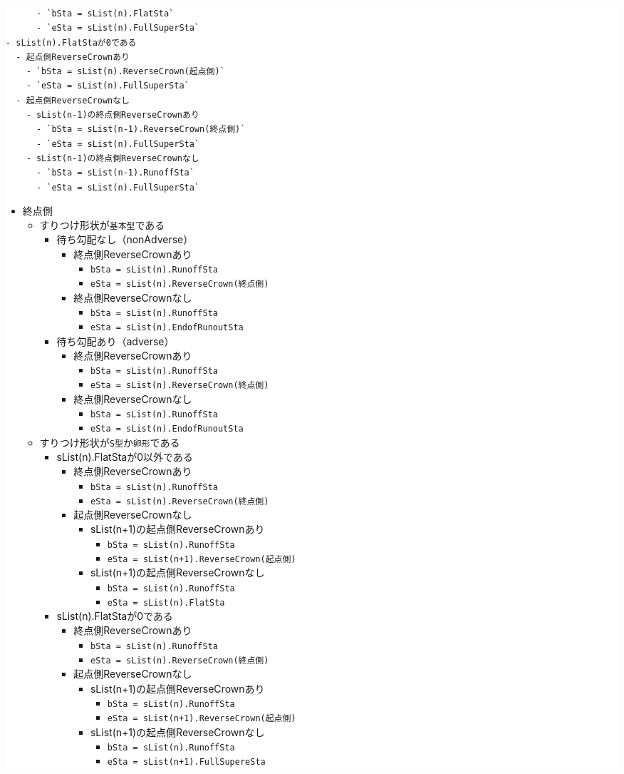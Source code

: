           - `bSta = sList(n).FlatSta`
          - `eSta = sList(n).FullSuperSta`
    - sList(n).FlatStaが0である
      - 起点側ReverseCrownあり
        - `bSta = sList(n).ReverseCrown(起点側)`
        - `eSta = sList(n).FullSuperSta`
      - 起点側ReverseCrownなし
        - sList(n-1)の終点側ReverseCrownあり
          - `bSta = sList(n-1).ReverseCrown(終点側)`
          - `eSta = sList(n).FullSuperSta`
        - sList(n-1)の終点側ReverseCrownなし
          - `bSta = sList(n-1).RunoffSta`
          - `eSta = sList(n).FullSuperSta`
- 終点側
  - すりつけ形状が`基本型`である
    - 待ち勾配なし（nonAdverse）
      - 終点側ReverseCrownあり
        - `bSta = sList(n).RunoffSta`
        - `eSta = sList(n).ReverseCrown(終点側)`
      - 終点側ReverseCrownなし
        - `bSta = sList(n).RunoffSta`
        - `eSta = sList(n).EndofRunoutSta`
    - 待ち勾配あり（adverse）
      - 終点側ReverseCrownあり
        - `bSta = sList(n).RunoffSta`
        - `eSta = sList(n).ReverseCrown(終点側)`
      - 終点側ReverseCrownなし
        - `bSta = sList(n).RunoffSta`
        - `eSta = sList(n).EndofRunoutSta`
  - すりつけ形状が`S型`か`卵形`である
    - sList(n).FlatStaが0以外である
      - 終点側ReverseCrownあり
        - `bSta = sList(n).RunoffSta`
        - `eSta = sList(n).ReverseCrown(終点側)`
      - 起点側ReverseCrownなし
        - sList(n+1)の起点側ReverseCrownあり
          - `bSta = sList(n).RunoffSta`
          - `eSta = sList(n+1).ReverseCrown(起点側)`
        - sList(n+1)の起点側ReverseCrownなし
          - `bSta = sList(n).RunoffSta`
          - `eSta = sList(n).FlatSta`
    - sList(n).FlatStaが0である
      - 終点側ReverseCrownあり
        - `bSta = sList(n).RunoffSta`
        - `eSta = sList(n).ReverseCrown(終点側)`
      - 起点側ReverseCrownなし
        - sList(n+1)の起点側ReverseCrownあり
          - `bSta = sList(n).RunoffSta`
          - `eSta = sList(n+1).ReverseCrown(起点側)`
        - sList(n+1)の起点側ReverseCrownなし
          - `bSta = sList(n).RunoffSta`
          - `eSta = sList(n+1).FullSupereSta`

